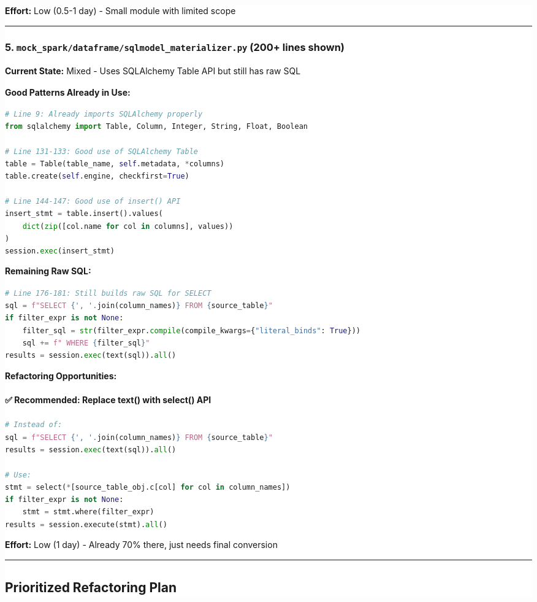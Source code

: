 **Effort:** Low (0.5-1 day) - Small module with limited scope

---

### 5. `mock_spark/dataframe/sqlmodel_materializer.py` (200+ lines shown)

**Current State:** Mixed - Uses SQLAlchemy Table API but still has raw SQL

**Good Patterns Already in Use:**
```python
# Line 9: Already imports SQLAlchemy properly
from sqlalchemy import Table, Column, Integer, String, Float, Boolean

# Line 131-133: Good use of SQLAlchemy Table
table = Table(table_name, self.metadata, *columns)
table.create(self.engine, checkfirst=True)

# Line 144-147: Good use of insert() API
insert_stmt = table.insert().values(
    dict(zip([col.name for col in columns], values))
)
session.exec(insert_stmt)
```

**Remaining Raw SQL:**
```python
# Line 176-181: Still builds raw SQL for SELECT
sql = f"SELECT {', '.join(column_names)} FROM {source_table}"
if filter_expr is not None:
    filter_sql = str(filter_expr.compile(compile_kwargs={"literal_binds": True}))
    sql += f" WHERE {filter_sql}"
results = session.exec(text(sql)).all()
```

**Refactoring Opportunities:**

#### ✅ Recommended: Replace text() with select() API
```python
# Instead of:
sql = f"SELECT {', '.join(column_names)} FROM {source_table}"
results = session.exec(text(sql)).all()

# Use:
stmt = select(*[source_table_obj.c[col] for col in column_names])
if filter_expr is not None:
    stmt = stmt.where(filter_expr)
results = session.execute(stmt).all()
```

**Effort:** Low (1 day) - Already 70% there, just needs final conversion

---

## Prioritized Refactoring Plan

